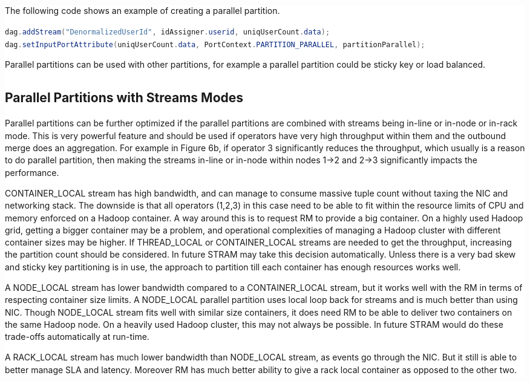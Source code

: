 The following code shows an example of creating a parallel partition.

```java
dag.addStream("DenormalizedUserId", idAssigner.userid, uniqUserCount.data);
dag.setInputPortAttribute(uniqUserCount.data, PortContext.PARTITION_PARALLEL, partitionParallel);
```


Parallel partitions can be used with other partitions, for example
a parallel partition could be sticky key or load balanced.

Parallel Partitions with Streams Modes
---------------------------------------------------

Parallel partitions can be further optimized if the parallel
partitions are combined with streams being in-line or in-node or in-rack
mode. This is very powerful feature and should be used if operators have
very high throughput within them and the outbound merge does an
aggregation. For example in Figure 6b, if operator 3 significantly
reduces the throughput, which usually is a reason to do parallel
partition, then making the streams in-line or in-node within nodes
1-&gt;2 and 2-&gt;3 significantly impacts the performance.



CONTAINER_LOCAL stream has high bandwidth, and can manage to
consume massive tuple count without taxing the NIC and networking stack.
The downside is that all operators (1,2,3) in this case need to be able
to fit within the resource limits of CPU and memory enforced on a Hadoop
container. A way around this is to request RM to provide a big
container. On a highly used Hadoop grid, getting a bigger container may
be a problem, and operational complexities of managing a Hadoop cluster
with different container sizes may be higher. If THREAD_LOCAL or
CONTAINER_LOCAL streams are needed to get the throughput, increasing
the partition count should be considered. In future STRAM may take this
decision automatically. Unless there is a very bad skew and sticky key
partitioning is in use, the approach to partition till each container
has enough resources works well.



A NODE_LOCAL stream has lower bandwidth compared to a
CONTAINER_LOCAL stream, but it works well with the RM in terms of
respecting container size limits. A NODE_LOCAL parallel partition uses
local loop back for streams and is much better than using NIC. Though
NODE_LOCAL stream fits well with similar size containers, it does need
RM to be able to deliver two containers on the same Hadoop node. On a
heavily used Hadoop cluster, this may not always be possible. In future
STRAM would do these trade-offs automatically at run-time.



A RACK_LOCAL stream has much lower bandwidth than NODE_LOCAL
stream, as events go through the NIC. But it still is able to better
manage SLA and latency. Moreover RM has much better ability to give a
rack local container as opposed to the other two.

